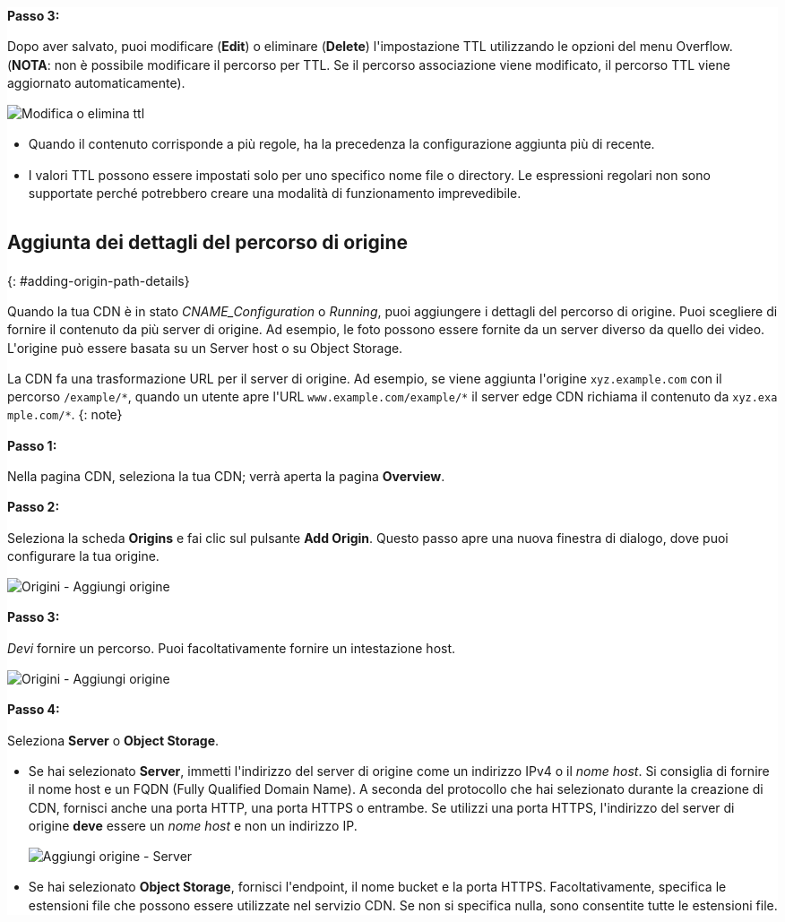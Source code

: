 **Passo 3:**

Dopo aver salvato, puoi modificare (**Edit**) o eliminare (**Delete**) l'impostazione TTL utilizzando le opzioni del menu Overflow. (**NOTA**: non è possibile modificare il percorso per TTL. Se il percorso associazione viene modificato, il percorso TTL viene aggiornato automaticamente).

  ![Modifica o elimina ttl](images/edit-delete-ttl-setting.png)  

  * Quando il contenuto corrisponde a più regole, ha la precedenza la configurazione aggiunta più di recente.

  * I valori TTL possono essere impostati solo per uno specifico nome file o directory. Le espressioni regolari non sono supportate perché potrebbero creare una modalità di funzionamento imprevedibile.

## Aggiunta dei dettagli del percorso di origine
{: #adding-origin-path-details}

Quando la tua CDN è in stato *CNAME_Configuration* o *Running*, puoi aggiungere i dettagli del percorso di origine. Puoi scegliere di fornire il contenuto da più server di origine. Ad esempio, le foto possono essere fornite da un server diverso da quello dei video. L'origine può essere basata su un Server host o su Object Storage.

La CDN fa una trasformazione URL per il server di origine. Ad esempio, se viene aggiunta l'origine `xyz.example.com` con il percorso `/example/*`, quando un utente apre l'URL `www.example.com/example/*` il server edge CDN richiama il contenuto da `xyz.example.com/*`.
{: note}

**Passo 1:**

Nella pagina CDN, seleziona la tua CDN; verrà aperta la pagina **Overview**.  

**Passo 2:**

Seleziona la scheda **Origins** e fai clic sul pulsante **Add Origin**. Questo passo apre una nuova finestra di dialogo, dove puoi configurare la tua origine.  

   ![Origini - Aggiungi origine](images/add-origins.png)

**Passo 3:**

*Devi* fornire un percorso. Puoi facoltativamente fornire un intestazione host.  

   ![Origini - Aggiungi origine](images/add-origin-path.png)

**Passo 4:**

Seleziona **Server** o **Object Storage**.

  * Se hai selezionato **Server**, immetti l'indirizzo del server di origine come un indirizzo IPv4 o il _nome host_. Si consiglia di fornire il nome host e un FQDN (Fully Qualified Domain Name). A seconda del protocollo che hai selezionato durante la creazione di CDN, fornisci anche una porta HTTP, una porta HTTPS o entrambe. Se utilizzi una porta HTTPS, l'indirizzo del server di origine **deve** essere un _nome host_ e non un indirizzo IP.

       ![Aggiungi origine - Server](images/add-origin-server-default.png)

  * Se hai selezionato **Object Storage**, fornisci l'endpoint, il nome bucket e la porta HTTPS. Facoltativamente, specifica le estensioni file che possono essere utilizzate nel servizio CDN. Se non si specifica nulla, sono consentite tutte le estensioni file.
